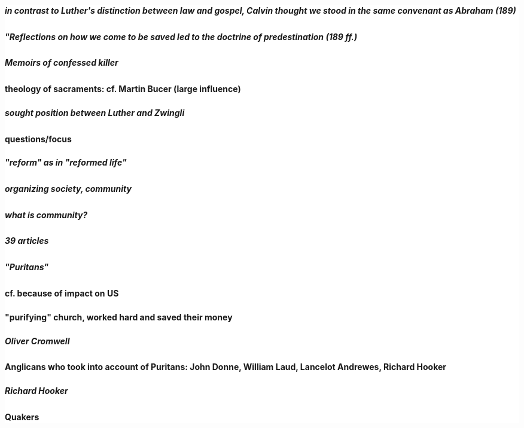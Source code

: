 ##### in contrast to Luther's distinction between law and gospel, Calvin thought we stood in the same convenant as Abraham (189)

##### "Reflections on how we come to be saved led to the doctrine of predestination (189 ff.)

##### Memoirs of confessed killer

#### theology of sacraments: cf. **Martin Bucer** (large influence)

##### sought position between Luther and Zwingli

#### questions/focus

##### "reform" as in "reformed life"

##### organizing society, community

##### what is community?

##### 39 articles

##### "Puritans"

#### cf. because of impact on US

#### "purifying" church, worked hard and saved their money

##### Oliver Cromwell

#### Anglicans who took into account of Puritans: John Donne, William Laud, Lancelot Andrewes, Richard Hooker

##### Richard Hooker

#### Quakers

